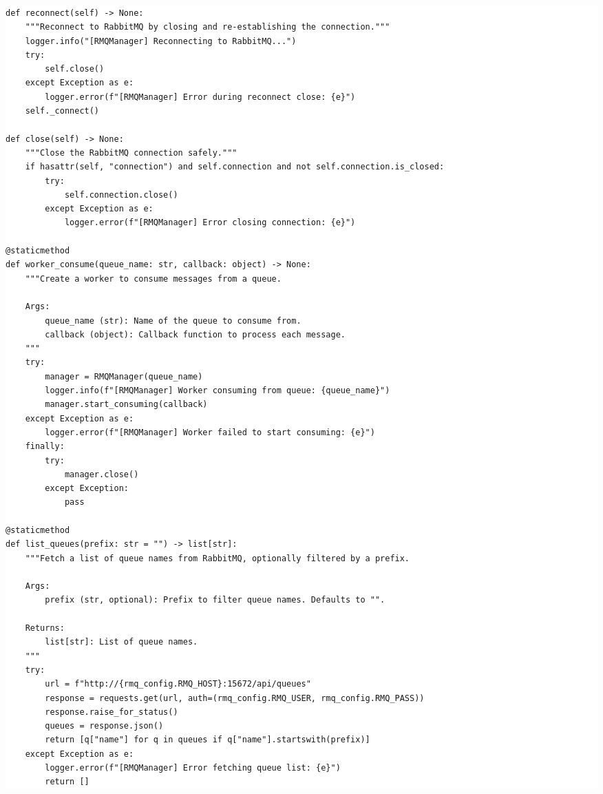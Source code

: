     def reconnect(self) -> None:
        """Reconnect to RabbitMQ by closing and re-establishing the connection."""
        logger.info("[RMQManager] Reconnecting to RabbitMQ...")
        try:
            self.close()
        except Exception as e:
            logger.error(f"[RMQManager] Error during reconnect close: {e}")
        self._connect()

    def close(self) -> None:
        """Close the RabbitMQ connection safely."""
        if hasattr(self, "connection") and self.connection and not self.connection.is_closed:
            try:
                self.connection.close()
            except Exception as e:
                logger.error(f"[RMQManager] Error closing connection: {e}")

    @staticmethod
    def worker_consume(queue_name: str, callback: object) -> None:
        """Create a worker to consume messages from a queue.

        Args:
            queue_name (str): Name of the queue to consume from.
            callback (object): Callback function to process each message.
        """
        try:
            manager = RMQManager(queue_name)
            logger.info(f"[RMQManager] Worker consuming from queue: {queue_name}")
            manager.start_consuming(callback)
        except Exception as e:
            logger.error(f"[RMQManager] Worker failed to start consuming: {e}")
        finally:
            try:
                manager.close()
            except Exception:
                pass

    @staticmethod
    def list_queues(prefix: str = "") -> list[str]:
        """Fetch a list of queue names from RabbitMQ, optionally filtered by a prefix.

        Args:
            prefix (str, optional): Prefix to filter queue names. Defaults to "".

        Returns:
            list[str]: List of queue names.
        """
        try:
            url = f"http://{rmq_config.RMQ_HOST}:15672/api/queues"
            response = requests.get(url, auth=(rmq_config.RMQ_USER, rmq_config.RMQ_PASS))
            response.raise_for_status()
            queues = response.json()
            return [q["name"] for q in queues if q["name"].startswith(prefix)]
        except Exception as e:
            logger.error(f"[RMQManager] Error fetching queue list: {e}")
            return []
